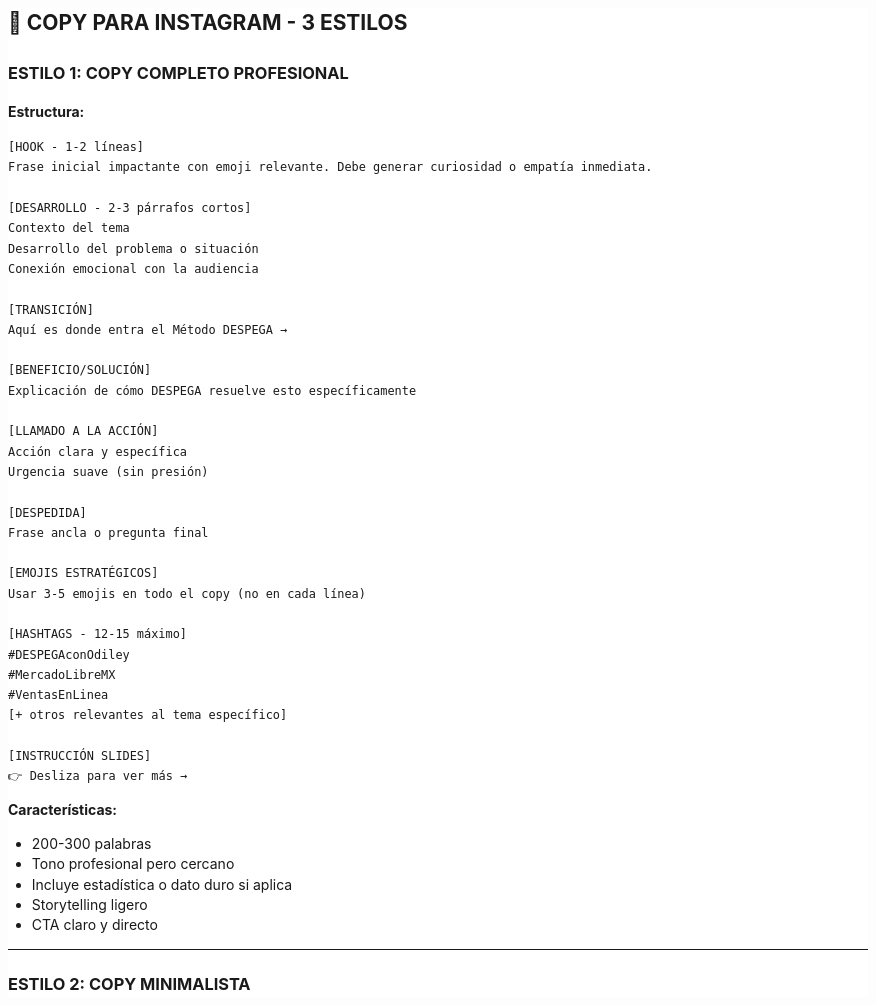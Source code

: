 
## 📱 COPY PARA INSTAGRAM - 3 ESTILOS

### ESTILO 1: COPY COMPLETO PROFESIONAL

**Estructura:**
```
[HOOK - 1-2 líneas]
Frase inicial impactante con emoji relevante. Debe generar curiosidad o empatía inmediata.

[DESARROLLO - 2-3 párrafos cortos]
Contexto del tema
Desarrollo del problema o situación
Conexión emocional con la audiencia

[TRANSICIÓN]
Aquí es donde entra el Método DESPEGA →

[BENEFICIO/SOLUCIÓN]
Explicación de cómo DESPEGA resuelve esto específicamente

[LLAMADO A LA ACCIÓN]
Acción clara y específica
Urgencia suave (sin presión)

[DESPEDIDA]
Frase ancla o pregunta final

[EMOJIS ESTRATÉGICOS]
Usar 3-5 emojis en todo el copy (no en cada línea)

[HASHTAGS - 12-15 máximo]
#DESPEGAconOdiley
#MercadoLibreMX
#VentasEnLinea
[+ otros relevantes al tema específico]

[INSTRUCCIÓN SLIDES]
👉 Desliza para ver más →
```

**Características:**
- 200-300 palabras
- Tono profesional pero cercano
- Incluye estadística o dato duro si aplica
- Storytelling ligero
- CTA claro y directo

---

### ESTILO 2: COPY MINIMALISTA

